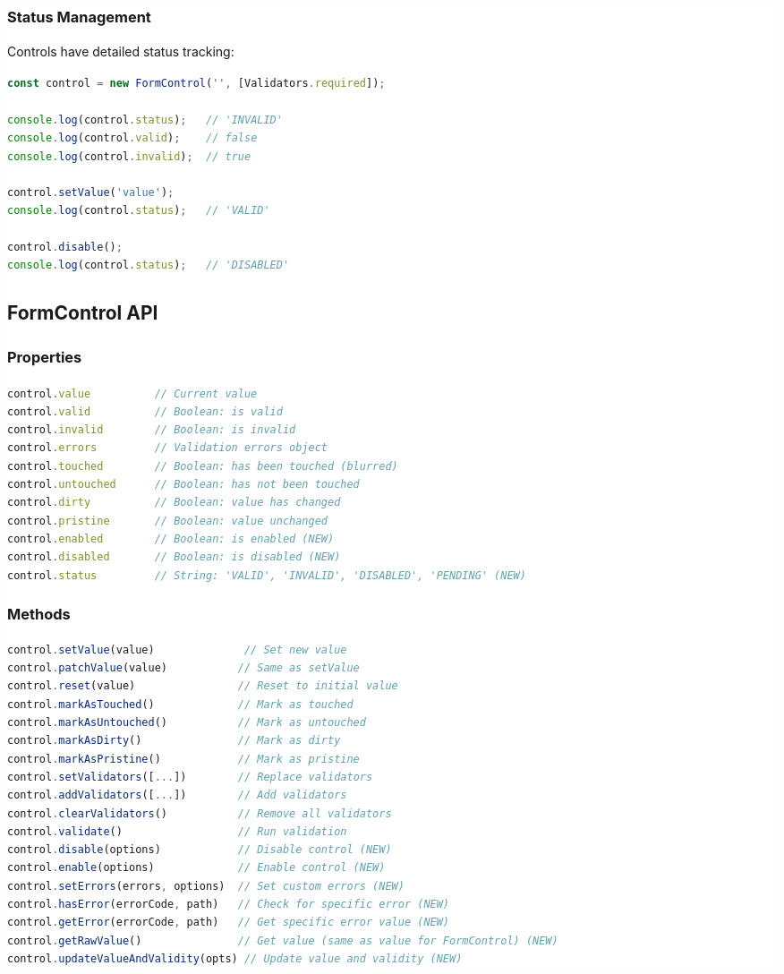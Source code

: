 ### Status Management

Controls have detailed status tracking:

```javascript
const control = new FormControl('', [Validators.required]);

console.log(control.status);   // 'INVALID'
console.log(control.valid);    // false
console.log(control.invalid);  // true

control.setValue('value');
console.log(control.status);   // 'VALID'

control.disable();
console.log(control.status);   // 'DISABLED'
```

## FormControl API

### Properties

```javascript
control.value          // Current value
control.valid          // Boolean: is valid
control.invalid        // Boolean: is invalid
control.errors         // Validation errors object
control.touched        // Boolean: has been touched (blurred)
control.untouched      // Boolean: has not been touched
control.dirty          // Boolean: value has changed
control.pristine       // Boolean: value unchanged
control.enabled        // Boolean: is enabled (NEW)
control.disabled       // Boolean: is disabled (NEW)
control.status         // String: 'VALID', 'INVALID', 'DISABLED', 'PENDING' (NEW)
```

### Methods

```javascript
control.setValue(value)              // Set new value
control.patchValue(value)           // Same as setValue
control.reset(value)                // Reset to initial value
control.markAsTouched()             // Mark as touched
control.markAsUntouched()           // Mark as untouched
control.markAsDirty()               // Mark as dirty
control.markAsPristine()            // Mark as pristine
control.setValidators([...])        // Replace validators
control.addValidators([...])        // Add validators
control.clearValidators()           // Remove all validators
control.validate()                  // Run validation
control.disable(options)            // Disable control (NEW)
control.enable(options)             // Enable control (NEW)
control.setErrors(errors, options)  // Set custom errors (NEW)
control.hasError(errorCode, path)   // Check for specific error (NEW)
control.getError(errorCode, path)   // Get specific error value (NEW)
control.getRawValue()               // Get value (same as value for FormControl) (NEW)
control.updateValueAndValidity(opts) // Update value and validity (NEW)
```
